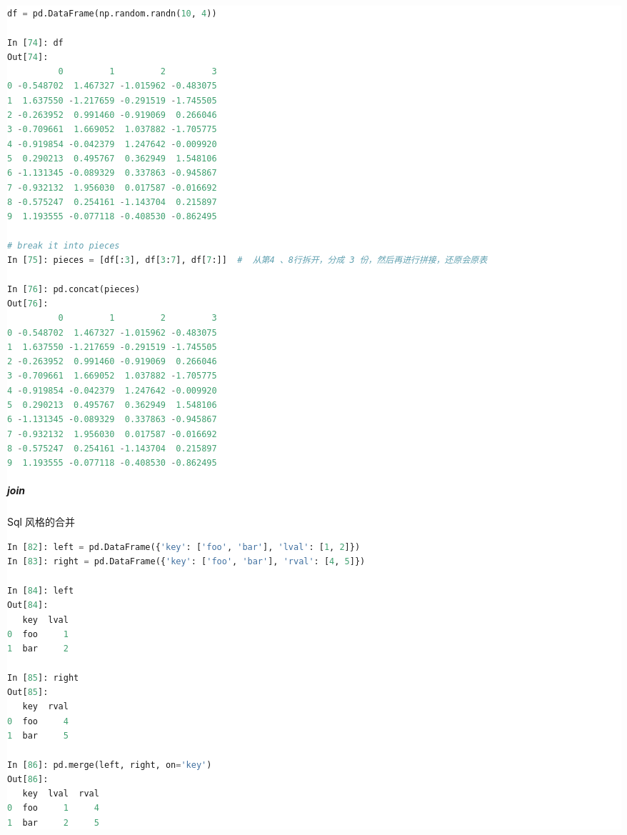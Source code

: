 

```python
df = pd.DataFrame(np.random.randn(10, 4))

In [74]: df
Out[74]: 
          0         1         2         3
0 -0.548702  1.467327 -1.015962 -0.483075
1  1.637550 -1.217659 -0.291519 -1.745505
2 -0.263952  0.991460 -0.919069  0.266046
3 -0.709661  1.669052  1.037882 -1.705775
4 -0.919854 -0.042379  1.247642 -0.009920
5  0.290213  0.495767  0.362949  1.548106
6 -1.131345 -0.089329  0.337863 -0.945867
7 -0.932132  1.956030  0.017587 -0.016692
8 -0.575247  0.254161 -1.143704  0.215897
9  1.193555 -0.077118 -0.408530 -0.862495

# break it into pieces
In [75]: pieces = [df[:3], df[3:7], df[7:]]  #  从第4 、8行拆开，分成 3 份，然后再进行拼接，还原会原表

In [76]: pd.concat(pieces)
Out[76]: 
          0         1         2         3
0 -0.548702  1.467327 -1.015962 -0.483075
1  1.637550 -1.217659 -0.291519 -1.745505
2 -0.263952  0.991460 -0.919069  0.266046
3 -0.709661  1.669052  1.037882 -1.705775
4 -0.919854 -0.042379  1.247642 -0.009920
5  0.290213  0.495767  0.362949  1.548106
6 -1.131345 -0.089329  0.337863 -0.945867
7 -0.932132  1.956030  0.017587 -0.016692
8 -0.575247  0.254161 -1.143704  0.215897
9  1.193555 -0.077118 -0.408530 -0.862495
```



##### join

Sql 风格的合并

```python
In [82]: left = pd.DataFrame({'key': ['foo', 'bar'], 'lval': [1, 2]})
In [83]: right = pd.DataFrame({'key': ['foo', 'bar'], 'rval': [4, 5]})

In [84]: left
Out[84]: 
   key  lval
0  foo     1
1  bar     2

In [85]: right
Out[85]: 
   key  rval
0  foo     4
1  bar     5

In [86]: pd.merge(left, right, on='key')
Out[86]: 
   key  lval  rval
0  foo     1     4
1  bar     2     5
```
